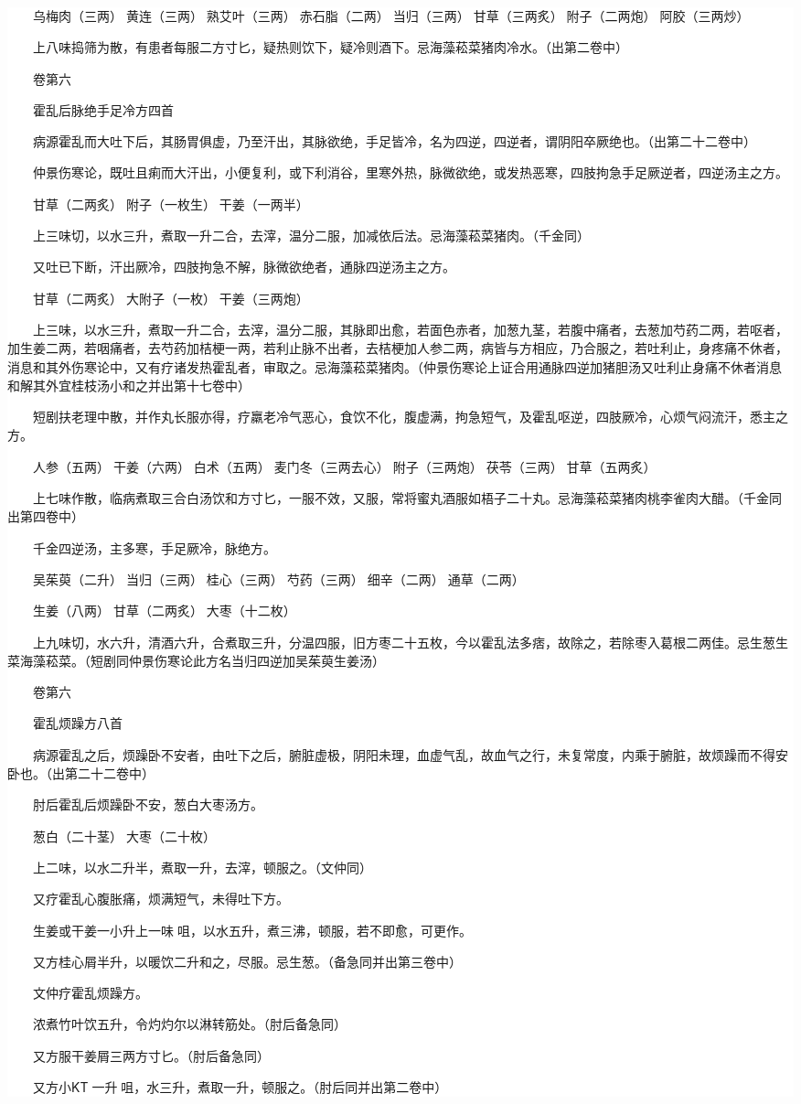 
　　乌梅肉（三两） 黄连（三两） 熟艾叶（三两） 赤石脂（二两） 当归（三两） 甘草（三两炙） 附子（二两炮） 阿胶（三两炒）

　　上八味捣筛为散，有患者每服二方寸匕，疑热则饮下，疑冷则酒下。忌海藻菘菜猪肉冷水。（出第二卷中）

　　卷第六

　　霍乱后脉绝手足冷方四首

　　病源霍乱而大吐下后，其肠胃俱虚，乃至汗出，其脉欲绝，手足皆冷，名为四逆，四逆者，谓阴阳卒厥绝也。（出第二十二卷中）

　　仲景伤寒论，既吐且痢而大汗出，小便复利，或下利消谷，里寒外热，脉微欲绝，或发热恶寒，四肢拘急手足厥逆者，四逆汤主之方。

　　甘草（二两炙） 附子（一枚生） 干姜（一两半）

　　上三味切，以水三升，煮取一升二合，去滓，温分二服，加减依后法。忌海藻菘菜猪肉。（千金同）

　　又吐已下断，汗出厥冷，四肢拘急不解，脉微欲绝者，通脉四逆汤主之方。

　　甘草（二两炙） 大附子（一枚） 干姜（三两炮）

　　上三味，以水三升，煮取一升二合，去滓，温分二服，其脉即出愈，若面色赤者，加葱九茎，若腹中痛者，去葱加芍药二两，若呕者，加生姜二两，若咽痛者，去芍药加桔梗一两，若利止脉不出者，去桔梗加人参二两，病皆与方相应，乃合服之，若吐利止，身疼痛不休者，消息和其外伤寒论中，又有疗诸发热霍乱者，审取之。忌海藻菘菜猪肉。（仲景伤寒论上证合用通脉四逆加猪胆汤又吐利止身痛不休者消息和解其外宜桂枝汤小和之并出第十七卷中）

　　短剧扶老理中散，并作丸长服亦得，疗羸老冷气恶心，食饮不化，腹虚满，拘急短气，及霍乱呕逆，四肢厥冷，心烦气闷流汗，悉主之方。

　　人参（五两） 干姜（六两） 白术（五两） 麦门冬（三两去心） 附子（三两炮） 茯苓（三两） 甘草（五两炙）

　　上七味作散，临病煮取三合白汤饮和方寸匕，一服不效，又服，常将蜜丸酒服如梧子二十丸。忌海藻菘菜猪肉桃李雀肉大醋。（千金同出第四卷中）

　　千金四逆汤，主多寒，手足厥冷，脉绝方。

　　吴茱萸（二升） 当归（三两） 桂心（三两） 芍药（三两） 细辛（二两） 通草（二两）

　　生姜（八两） 甘草（二两炙） 大枣（十二枚）

　　上九味切，水六升，清酒六升，合煮取三升，分温四服，旧方枣二十五枚，今以霍乱法多痞，故除之，若除枣入葛根二两佳。忌生葱生菜海藻菘菜。（短剧同仲景伤寒论此方名当归四逆加吴茱萸生姜汤）

　　卷第六

　　霍乱烦躁方八首

　　病源霍乱之后，烦躁卧不安者，由吐下之后，腑脏虚极，阴阳未理，血虚气乱，故血气之行，未复常度，内乘于腑脏，故烦躁而不得安卧也。（出第二十二卷中）

　　肘后霍乱后烦躁卧不安，葱白大枣汤方。

　　葱白（二十茎） 大枣（二十枚）

　　上二味，以水二升半，煮取一升，去滓，顿服之。（文仲同）

　　又疗霍乱心腹胀痛，烦满短气，未得吐下方。

　　生姜或干姜一小升上一味 咀，以水五升，煮三沸，顿服，若不即愈，可更作。

　　又方桂心屑半升，以暖饮二升和之，尽服。忌生葱。（备急同并出第三卷中）

　　文仲疗霍乱烦躁方。

　　浓煮竹叶饮五升，令灼灼尔以淋转筋处。（肘后备急同）

　　又方服干姜屑三两方寸匕。（肘后备急同）

　　又方小KT 一升 咀，水三升，煮取一升，顿服之。（肘后同并出第二卷中）
